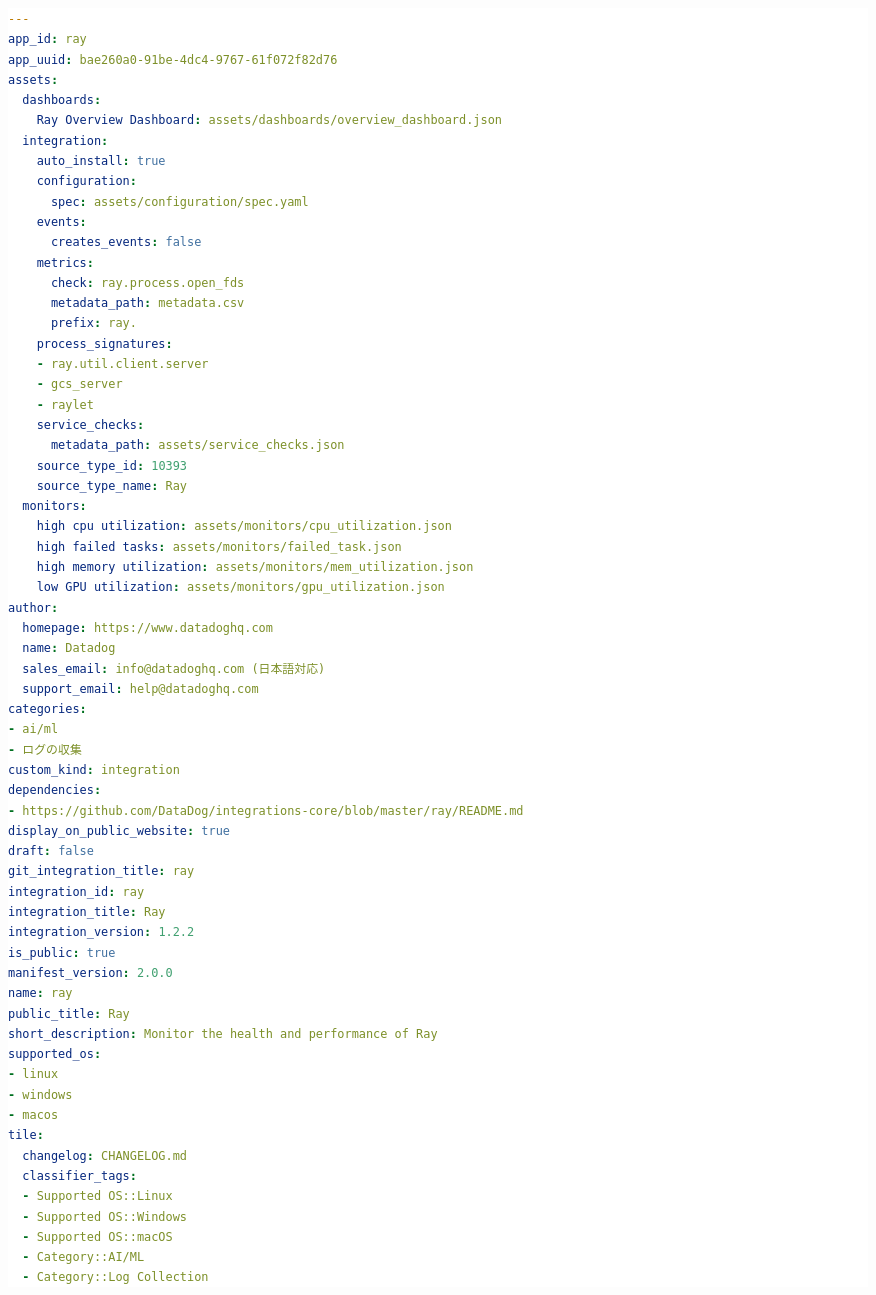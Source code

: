 ```yaml
---
app_id: ray
app_uuid: bae260a0-91be-4dc4-9767-61f072f82d76
assets:
  dashboards:
    Ray Overview Dashboard: assets/dashboards/overview_dashboard.json
  integration:
    auto_install: true
    configuration:
      spec: assets/configuration/spec.yaml
    events:
      creates_events: false
    metrics:
      check: ray.process.open_fds
      metadata_path: metadata.csv
      prefix: ray.
    process_signatures:
    - ray.util.client.server
    - gcs_server
    - raylet
    service_checks:
      metadata_path: assets/service_checks.json
    source_type_id: 10393
    source_type_name: Ray
  monitors:
    high cpu utilization: assets/monitors/cpu_utilization.json
    high failed tasks: assets/monitors/failed_task.json
    high memory utilization: assets/monitors/mem_utilization.json
    low GPU utilization: assets/monitors/gpu_utilization.json
author:
  homepage: https://www.datadoghq.com
  name: Datadog
  sales_email: info@datadoghq.com (日本語対応)
  support_email: help@datadoghq.com
categories:
- ai/ml
- ログの収集
custom_kind: integration
dependencies:
- https://github.com/DataDog/integrations-core/blob/master/ray/README.md
display_on_public_website: true
draft: false
git_integration_title: ray
integration_id: ray
integration_title: Ray
integration_version: 1.2.2
is_public: true
manifest_version: 2.0.0
name: ray
public_title: Ray
short_description: Monitor the health and performance of Ray
supported_os:
- linux
- windows
- macos
tile:
  changelog: CHANGELOG.md
  classifier_tags:
  - Supported OS::Linux
  - Supported OS::Windows
  - Supported OS::macOS
  - Category::AI/ML
  - Category::Log Collection
```